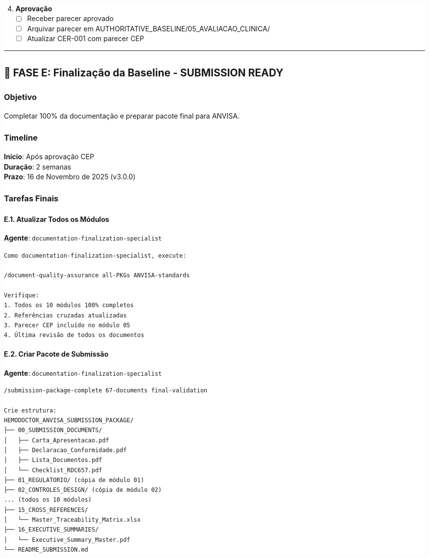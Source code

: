 4. **Aprovação**
   - [ ] Receber parecer aprovado
   - [ ] Arquivar parecer em AUTHORITATIVE_BASELINE/05_AVALIACAO_CLINICA/
   - [ ] Atualizar CER-001 com parecer CEP

---

## 🎯 FASE E: Finalização da Baseline - SUBMISSION READY

### Objetivo
Completar 100% da documentação e preparar pacote final para ANVISA.

### Timeline
**Início**: Após aprovação CEP  
**Duração**: 2 semanas  
**Prazo**: 16 de Novembro de 2025 (v3.0.0)

### Tarefas Finais

#### E.1. Atualizar Todos os Módulos

**Agente**: `documentation-finalization-specialist`

```
Como documentation-finalization-specialist, execute:

/document-quality-assurance all-PKGs ANVISA-standards

Verifique:
1. Todos os 10 módulos 100% completos
2. Referências cruzadas atualizadas
3. Parecer CEP incluído no módulo 05
4. Última revisão de todos os documentos
```

#### E.2. Criar Pacote de Submissão

**Agente**: `documentation-finalization-specialist`

```
/submission-package-complete 67-documents final-validation

Crie estrutura:
HEMODOCTOR_ANVISA_SUBMISSION_PACKAGE/
├── 00_SUBMISSION_DOCUMENTS/
│   ├── Carta_Apresentacao.pdf
│   ├── Declaracao_Conformidade.pdf
│   ├── Lista_Documentos.pdf
│   └── Checklist_RDC657.pdf
├── 01_REGULATORIO/ (cópia de módulo 01)
├── 02_CONTROLES_DESIGN/ (cópia de módulo 02)
... (todos os 10 módulos)
├── 15_CROSS_REFERENCES/
│   └── Master_Traceability_Matrix.xlsx
├── 16_EXECUTIVE_SUMMARIES/
│   └── Executive_Summary_Master.pdf
└── README_SUBMISSION.md
```

